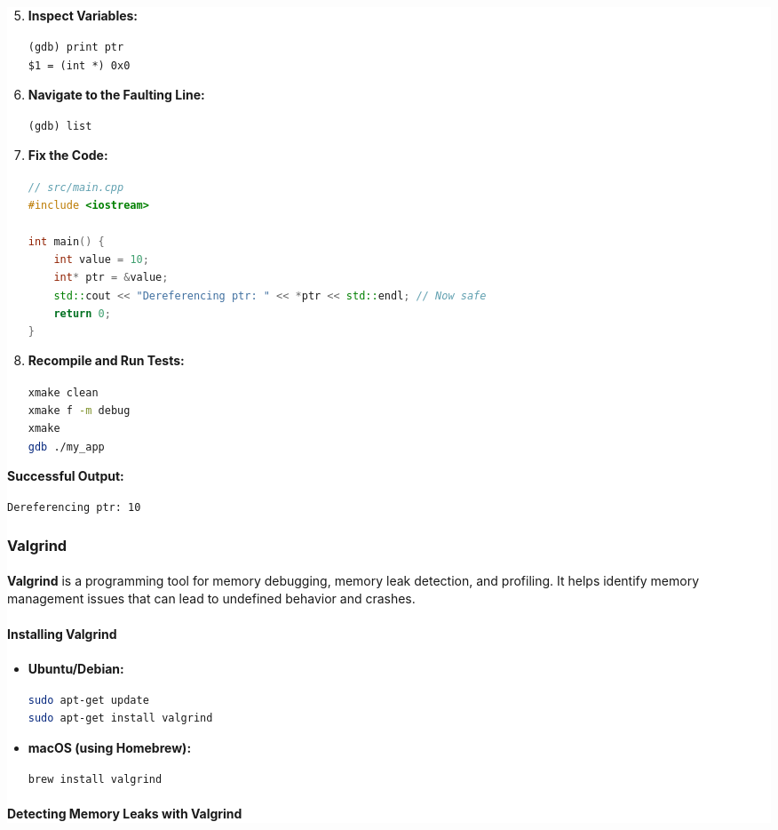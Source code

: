 5. **Inspect Variables:**
   ```gdb
   (gdb) print ptr
   $1 = (int *) 0x0
   ```

6. **Navigate to the Faulting Line:**
   ```gdb
   (gdb) list
   ```

7. **Fix the Code:**
   ```cpp
   // src/main.cpp
   #include <iostream>

   int main() {
       int value = 10;
       int* ptr = &value;
       std::cout << "Dereferencing ptr: " << *ptr << std::endl; // Now safe
       return 0;
   }
   ```

8. **Recompile and Run Tests:**
   ```bash
   xmake clean
   xmake f -m debug
   xmake
   gdb ./my_app
   ```

**Successful Output:**
```
Dereferencing ptr: 10
```

### Valgrind

**Valgrind** is a programming tool for memory debugging, memory leak detection, and profiling. It helps identify memory management issues that can lead to undefined behavior and crashes.

#### Installing Valgrind

- **Ubuntu/Debian:**
  ```bash
  sudo apt-get update
  sudo apt-get install valgrind
  ```

- **macOS (using Homebrew):**
  ```bash
  brew install valgrind
  ```

#### Detecting Memory Leaks with Valgrind

